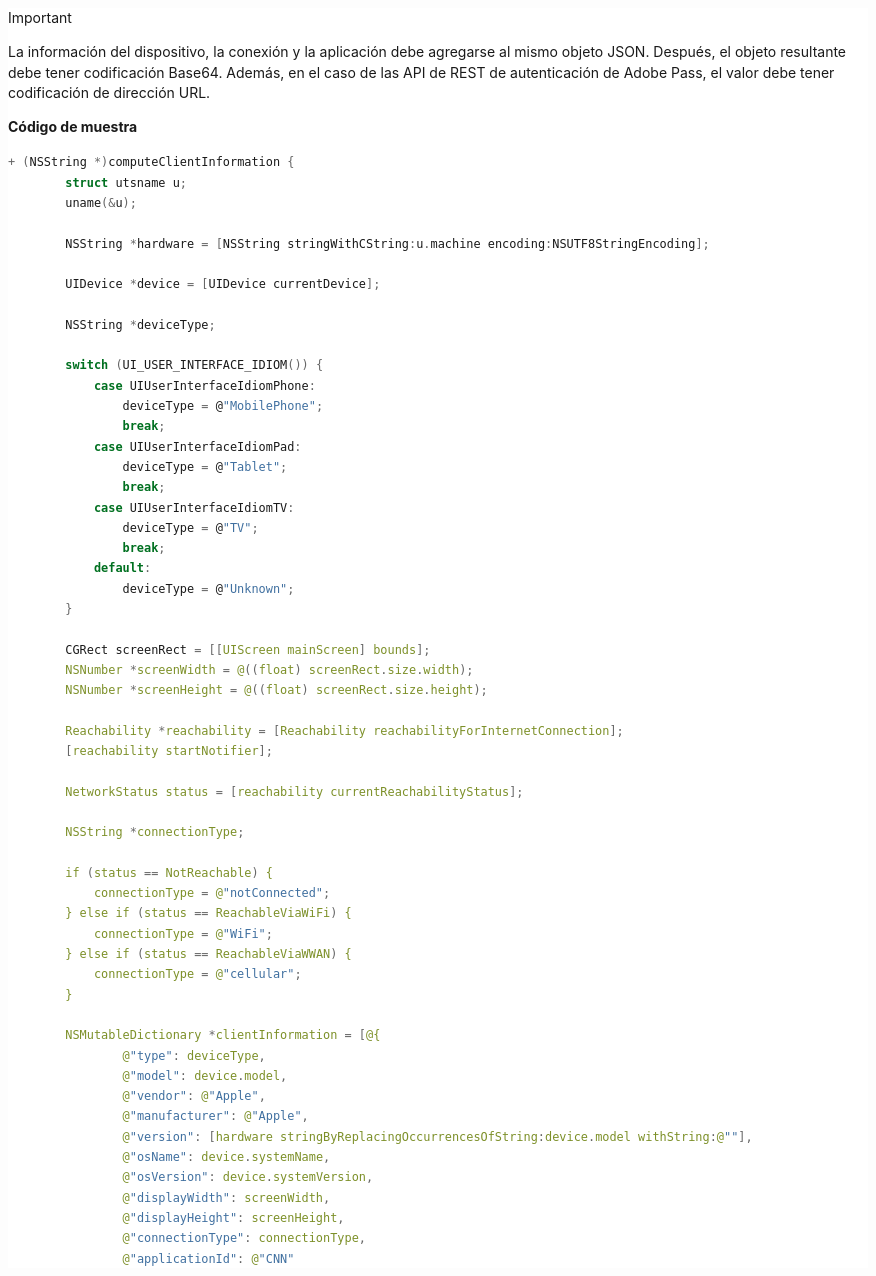 >[!IMPORTANT]
>
La información del dispositivo, la conexión y la aplicación debe agregarse al mismo objeto JSON. Después, el objeto resultante debe tener codificación Base64. Además, en el caso de las API de REST de autenticación de Adobe Pass, el valor debe tener codificación de dirección URL.

**Código de muestra**

```C
+ (NSString *)computeClientInformation {        
        struct utsname u;
        uname(&u);

        NSString *hardware = [NSString stringWithCString:u.machine encoding:NSUTF8StringEncoding];

        UIDevice *device = [UIDevice currentDevice];

        NSString *deviceType;

        switch (UI_USER_INTERFACE_IDIOM()) {
            case UIUserInterfaceIdiomPhone:
                deviceType = @"MobilePhone";
                break;
            case UIUserInterfaceIdiomPad:
                deviceType = @"Tablet";
                break;
            case UIUserInterfaceIdiomTV:
                deviceType = @"TV";
                break;
            default:
                deviceType = @"Unknown";
        }

        CGRect screenRect = [[UIScreen mainScreen] bounds];
        NSNumber *screenWidth = @((float) screenRect.size.width);
        NSNumber *screenHeight = @((float) screenRect.size.height);

        Reachability *reachability = [Reachability reachabilityForInternetConnection];
        [reachability startNotifier];

        NetworkStatus status = [reachability currentReachabilityStatus];

        NSString *connectionType;

        if (status == NotReachable) {
            connectionType = @"notConnected";
        } else if (status == ReachableViaWiFi) {
            connectionType = @"WiFi";
        } else if (status == ReachableViaWWAN) {
            connectionType = @"cellular";
        }

        NSMutableDictionary *clientInformation = [@{
                @"type": deviceType,
                @"model": device.model,
                @"vendor": @"Apple",
                @"manufacturer": @"Apple",
                @"version": [hardware stringByReplacingOccurrencesOfString:device.model withString:@""],
                @"osName": device.systemName,
                @"osVersion": device.systemVersion,
                @"displayWidth": screenWidth,
                @"displayHeight": screenHeight,
                @"connectionType": connectionType,
                @"applicationId": @"CNN" 
```
